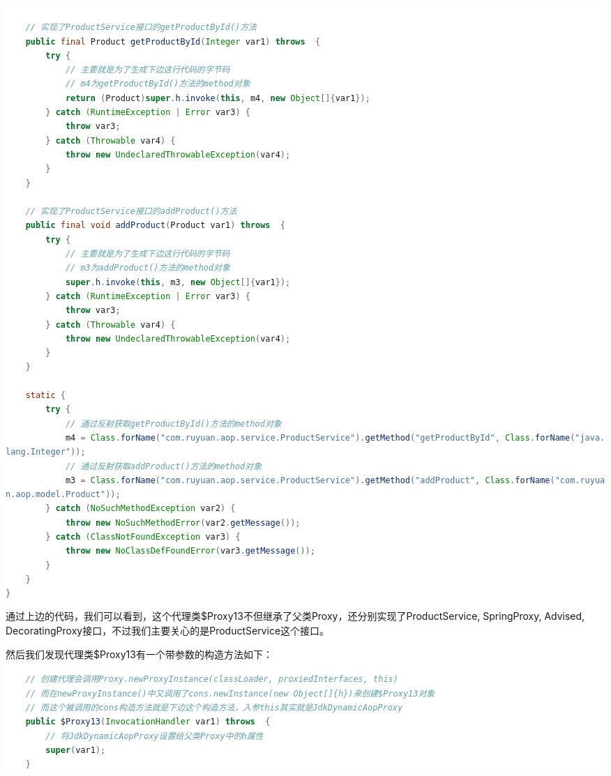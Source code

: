 ```java

    // 实现了ProductService接口的getProductById()方法
    public final Product getProductById(Integer var1) throws  {
        try {
            // 主要就是为了生成下边这行代码的字节码
            // m4为getProductById()方法的method对象
            return (Product)super.h.invoke(this, m4, new Object[]{var1});
        } catch (RuntimeException | Error var3) {
            throw var3;
        } catch (Throwable var4) {
            throw new UndeclaredThrowableException(var4);
        }
    }

    // 实现了ProductService接口的addProduct()方法
    public final void addProduct(Product var1) throws  {
        try {
            // 主要就是为了生成下边这行代码的字节码
            // m3为addProduct()方法的method对象
            super.h.invoke(this, m3, new Object[]{var1});
        } catch (RuntimeException | Error var3) {
            throw var3;
        } catch (Throwable var4) {
            throw new UndeclaredThrowableException(var4);
        }
    }

    static {
        try {
            // 通过反射获取getProductById()方法的method对象
            m4 = Class.forName("com.ruyuan.aop.service.ProductService").getMethod("getProductById", Class.forName("java.lang.Integer"));
            // 通过反射获取addProduct()方法的method对象
            m3 = Class.forName("com.ruyuan.aop.service.ProductService").getMethod("addProduct", Class.forName("com.ruyuan.aop.model.Product"));
        } catch (NoSuchMethodException var2) {
            throw new NoSuchMethodError(var2.getMessage());
        } catch (ClassNotFoundException var3) {
            throw new NoClassDefFoundError(var3.getMessage());
        }
    }
}
```

通过上边的代码，我们可以看到，这个代理类$Proxy13不但继承了父类Proxy，还分别实现了ProductService, SpringProxy, Advised, DecoratingProxy接口，不过我们主要关心的是ProductService这个接口。

然后我们发现代理类$Proxy13有一个带参数的构造方法如下：

```java
	// 创建代理会调用Proxy.newProxyInstance(classLoader, proxiedInterfaces, this)
    // 而在newProxyInstance()中又调用了cons.newInstance(new Object[]{h})来创建$Proxy13对象
    // 而这个被调用的cons构造方法就是下边这个构造方法，入参this其实就是JdkDynamicAopProxy
    public $Proxy13(InvocationHandler var1) throws  {
        // 将JdkDynamicAopProxy设置给父类Proxy中的h属性
        super(var1);
    }
```
